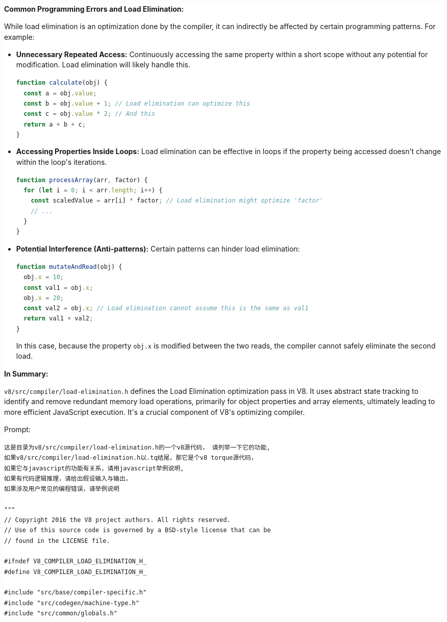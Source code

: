 **Common Programming Errors and Load Elimination:**

While load elimination is an optimization done by the compiler, it can indirectly be affected by certain programming patterns. For example:

* **Unnecessary Repeated Access:** Continuously accessing the same property within a short scope without any potential for modification. Load elimination will likely handle this.

   ```javascript
   function calculate(obj) {
     const a = obj.value;
     const b = obj.value + 1; // Load elimination can optimize this
     const c = obj.value * 2; // And this
     return a + b + c;
   }
   ```

* **Accessing Properties Inside Loops:**  Load elimination can be effective in loops if the property being accessed doesn't change within the loop's iterations.

   ```javascript
   function processArray(arr, factor) {
     for (let i = 0; i < arr.length; i++) {
       const scaledValue = arr[i] * factor; // Load elimination might optimize 'factor'
       // ...
     }
   }
   ```

* **Potential Interference (Anti-patterns):** Certain patterns can hinder load elimination:

   ```javascript
   function mutateAndRead(obj) {
     obj.x = 10;
     const val1 = obj.x;
     obj.x = 20;
     const val2 = obj.x; // Load elimination cannot assume this is the same as val1
     return val1 + val2;
   }
   ```

   In this case, because the property `obj.x` is modified between the two reads, the compiler cannot safely eliminate the second load.

**In Summary:**

`v8/src/compiler/load-elimination.h` defines the Load Elimination optimization pass in V8. It uses abstract state tracking to identify and remove redundant memory load operations, primarily for object properties and array elements, ultimately leading to more efficient JavaScript execution. It's a crucial component of V8's optimizing compiler.

Prompt: 
```
这是目录为v8/src/compiler/load-elimination.h的一个v8源代码， 请列举一下它的功能, 
如果v8/src/compiler/load-elimination.h以.tq结尾，那它是个v8 torque源代码，
如果它与javascript的功能有关系，请用javascript举例说明,
如果有代码逻辑推理，请给出假设输入与输出，
如果涉及用户常见的编程错误，请举例说明

"""
// Copyright 2016 the V8 project authors. All rights reserved.
// Use of this source code is governed by a BSD-style license that can be
// found in the LICENSE file.

#ifndef V8_COMPILER_LOAD_ELIMINATION_H_
#define V8_COMPILER_LOAD_ELIMINATION_H_

#include "src/base/compiler-specific.h"
#include "src/codegen/machine-type.h"
#include "src/common/globals.h"
```